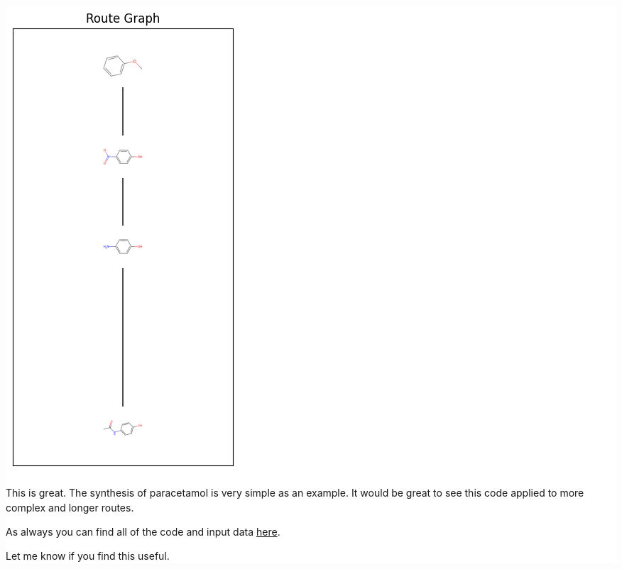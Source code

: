 
    
![png](/images/2025-07-19-output_33_0.png)
    


This is great. The synthesis of paracetamol is very simple as an example. It would be great to see this code applied to more complex and longer routes. 

As always you can find all of the code and input data [here](https://github.com/chemicalg/chemicalg_blog/tree/main/2025-07-19-ChemicalRoutesGraphs).

Let me know if you find this useful.



